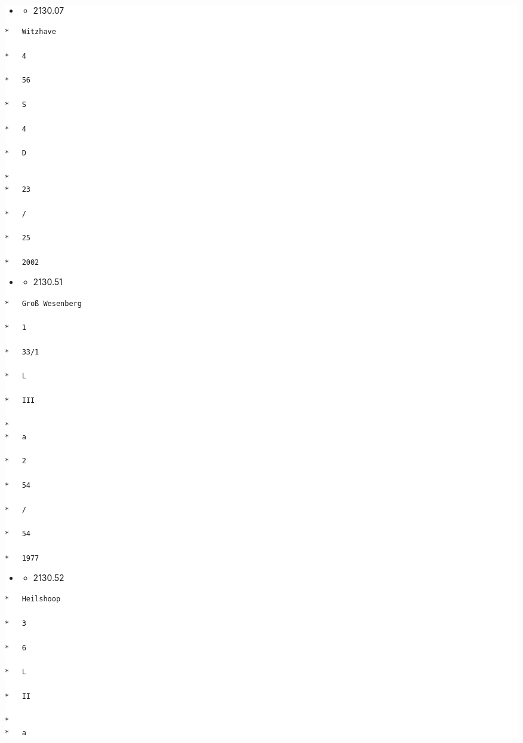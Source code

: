 
*    *   2130.07

    *   Witzhave

    *   4

    *   56

    *   S

    *   4

    *   D

    *
    *   23

    *   /

    *   25

    *   2002


*    *   2130.51

    *   Groß Wesenberg

    *   1

    *   33/1

    *   L

    *   III

    *
    *   a

    *   2

    *   54

    *   /

    *   54

    *   1977


*    *   2130.52

    *   Heilshoop

    *   3

    *   6

    *   L

    *   II

    *
    *   a
